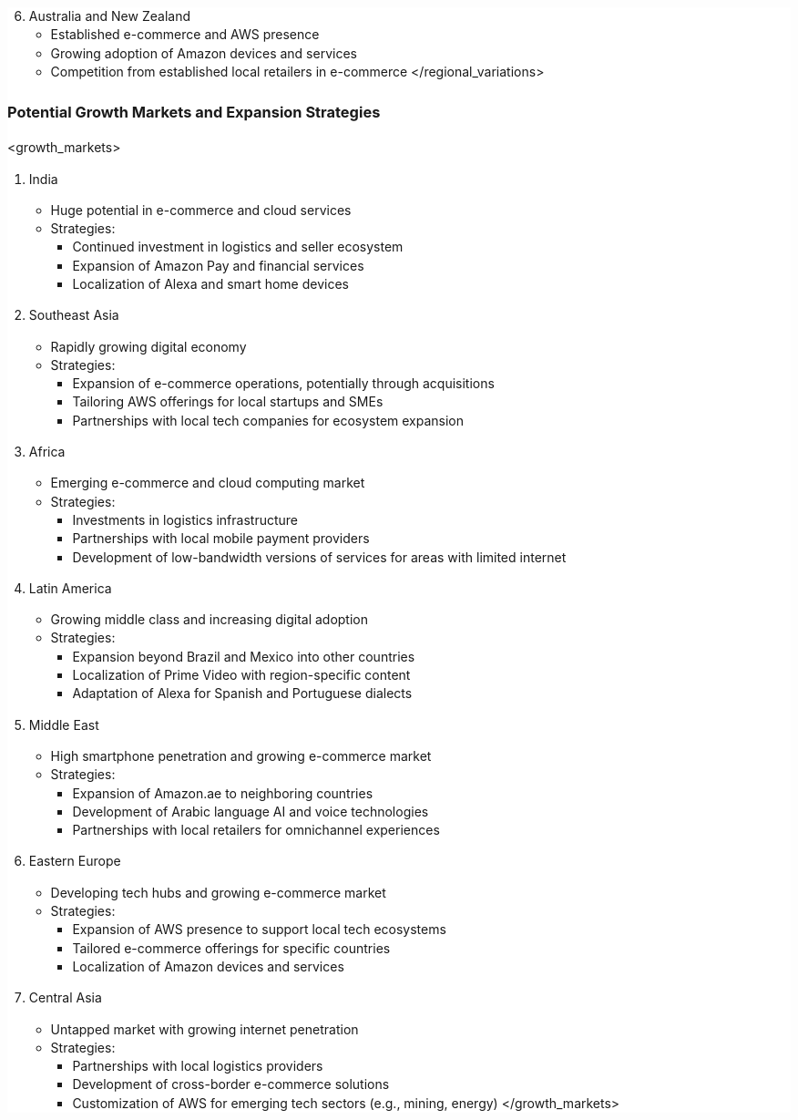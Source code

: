 6. Australia and New Zealand
   - Established e-commerce and AWS presence
   - Growing adoption of Amazon devices and services
   - Competition from established local retailers in e-commerce
</regional_variations>

### Potential Growth Markets and Expansion Strategies

<growth_markets>
1. India
   - Huge potential in e-commerce and cloud services
   - Strategies:
     - Continued investment in logistics and seller ecosystem
     - Expansion of Amazon Pay and financial services
     - Localization of Alexa and smart home devices

2. Southeast Asia
   - Rapidly growing digital economy
   - Strategies:
     - Expansion of e-commerce operations, potentially through acquisitions
     - Tailoring AWS offerings for local startups and SMEs
     - Partnerships with local tech companies for ecosystem expansion

3. Africa
   - Emerging e-commerce and cloud computing market
   - Strategies:
     - Investments in logistics infrastructure
     - Partnerships with local mobile payment providers
     - Development of low-bandwidth versions of services for areas with limited internet

4. Latin America
   - Growing middle class and increasing digital adoption
   - Strategies:
     - Expansion beyond Brazil and Mexico into other countries
     - Localization of Prime Video with region-specific content
     - Adaptation of Alexa for Spanish and Portuguese dialects

5. Middle East
   - High smartphone penetration and growing e-commerce market
   - Strategies:
     - Expansion of Amazon.ae to neighboring countries
     - Development of Arabic language AI and voice technologies
     - Partnerships with local retailers for omnichannel experiences

6. Eastern Europe
   - Developing tech hubs and growing e-commerce market
   - Strategies:
     - Expansion of AWS presence to support local tech ecosystems
     - Tailored e-commerce offerings for specific countries
     - Localization of Amazon devices and services

7. Central Asia
   - Untapped market with growing internet penetration
   - Strategies:
     - Partnerships with local logistics providers
     - Development of cross-border e-commerce solutions
     - Customization of AWS for emerging tech sectors (e.g., mining, energy)
</growth_markets>
